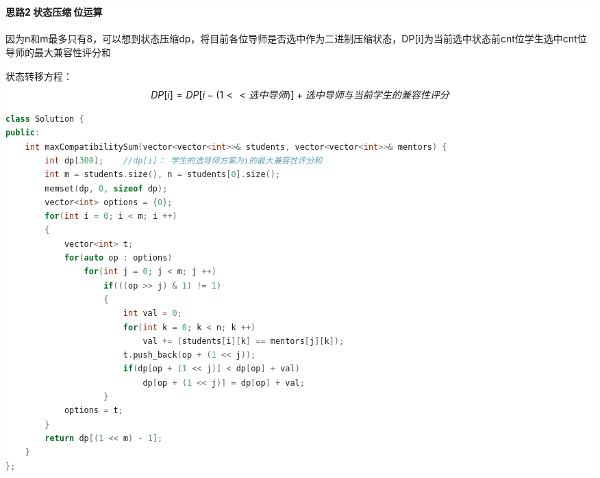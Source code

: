 #### 思路2    状态压缩 位运算

因为n和m最多只有8，可以想到状态压缩dp，将目前各位导师是否选中作为二进制压缩状态，DP[i]为当前选中状态前cnt位学生选中cnt位导师的最大兼容性评分和

状态转移方程：
$$
DP[i] = DP[i-(1 << 选中导师)] + 选中导师与当前学生的兼容性评分
$$

```c++
class Solution {
public:
    int maxCompatibilitySum(vector<vector<int>>& students, vector<vector<int>>& mentors) {
        int dp[300];    //dp[i]： 学生的选导师方案为i的最大兼容性评分和
        int m = students.size(), n = students[0].size();
        memset(dp, 0, sizeof dp);
        vector<int> options = {0};
        for(int i = 0; i < m; i ++)
        {
            vector<int> t;
            for(auto op : options)
                for(int j = 0; j < m; j ++)
                    if(((op >> j) & 1) != 1)
                    {
                        int val = 0;
                        for(int k = 0; k < n; k ++)
                            val += (students[i][k] == mentors[j][k]);
                        t.push_back(op + (1 << j));
                        if(dp[op + (1 << j)] < dp[op] + val)
                            dp[op + (1 << j)] = dp[op] + val;
                    }
            options = t;
        }
        return dp[(1 << m) - 1];
    }
};
```

